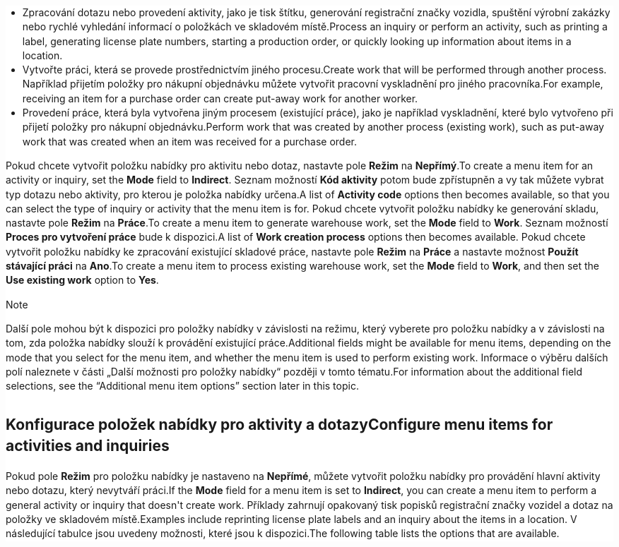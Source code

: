 - <span data-ttu-id="119d6-110">Zpracování dotazu nebo provedení aktivity, jako je tisk štítku, generování registrační značky vozidla, spuštění výrobní zakázky nebo rychlé vyhledání informací o položkách ve skladovém místě.</span><span class="sxs-lookup"><span data-stu-id="119d6-110">Process an inquiry or perform an activity, such as printing a label, generating license plate numbers, starting a production order, or quickly looking up information about items in a location.</span></span>
- <span data-ttu-id="119d6-111">Vytvořte práci, která se provede prostřednictvím jiného procesu.</span><span class="sxs-lookup"><span data-stu-id="119d6-111">Create work that will be performed through another process.</span></span> <span data-ttu-id="119d6-112">Například přijetím položky pro nákupní objednávku můžete vytvořit pracovní vyskladnění pro jiného pracovníka.</span><span class="sxs-lookup"><span data-stu-id="119d6-112">For example, receiving an item for a purchase order can create put-away work for another worker.</span></span>
- <span data-ttu-id="119d6-113">Provedení práce, která byla vytvořena jiným procesem (existující práce), jako je například vyskladnění, které bylo vytvořeno při přijetí položky pro nákupní objednávku.</span><span class="sxs-lookup"><span data-stu-id="119d6-113">Perform work that was created by another process (existing work), such as put-away work that was created when an item was received for a purchase order.</span></span>

<span data-ttu-id="119d6-114">Pokud chcete vytvořit položku nabídky pro aktivitu nebo dotaz, nastavte pole **Režim** na **Nepřímý**.</span><span class="sxs-lookup"><span data-stu-id="119d6-114">To create a menu item for an activity or inquiry, set the **Mode** field to **Indirect**.</span></span> <span data-ttu-id="119d6-115">Seznam možností **Kód aktivity** potom bude zpřístupněn a vy tak můžete vybrat typ dotazu nebo aktivity, pro kterou je položka nabídky určena.</span><span class="sxs-lookup"><span data-stu-id="119d6-115">A list of **Activity code** options then becomes available, so that you can select the type of inquiry or activity that the menu item is for.</span></span> <span data-ttu-id="119d6-116">Pokud chcete vytvořit položku nabídky ke generování skladu, nastavte pole **Režim** na **Práce**.</span><span class="sxs-lookup"><span data-stu-id="119d6-116">To create a menu item to generate warehouse work, set the **Mode** field to **Work**.</span></span> <span data-ttu-id="119d6-117">Seznam možností **Proces pro vytvoření práce** bude k dispozici.</span><span class="sxs-lookup"><span data-stu-id="119d6-117">A list of **Work creation process** options then becomes available.</span></span> <span data-ttu-id="119d6-118">Pokud chcete vytvořit položku nabídky ke zpracování existující skladové práce, nastavte pole **Režim** na **Práce** a nastavte možnost **Použít stávající práci** na **Ano**.</span><span class="sxs-lookup"><span data-stu-id="119d6-118">To create a menu item to process existing warehouse work, set the **Mode** field to **Work**, and then set the **Use existing work** option to **Yes**.</span></span> 

> [!NOTE]
> <span data-ttu-id="119d6-119">Další pole mohou být k dispozici pro položky nabídky v závislosti na režimu, který vyberete pro položku nabídky a v závislosti na tom, zda položka nabídky slouží k provádění existující práce.</span><span class="sxs-lookup"><span data-stu-id="119d6-119">Additional fields might be available for menu items, depending on the mode that you select for the menu item, and whether the menu item is used to perform existing work.</span></span> <span data-ttu-id="119d6-120">Informace o výběru dalších polí naleznete v části „Další možnosti pro položky nabídky“ později v tomto tématu.</span><span class="sxs-lookup"><span data-stu-id="119d6-120">For information about the additional field selections, see the “Additional menu item options” section later in this topic.</span></span>

## <a name="configure-menu-items-for-activities-and-inquiries"></a><span data-ttu-id="119d6-121">Konfigurace položek nabídky pro aktivity a dotazy</span><span class="sxs-lookup"><span data-stu-id="119d6-121">Configure menu items for activities and inquiries</span></span>
<span data-ttu-id="119d6-122">Pokud pole **Režim** pro položku nabídky je nastaveno na **Nepřímé**, můžete vytvořit položku nabídky pro provádění hlavní aktivity nebo dotazu, který nevytváří práci.</span><span class="sxs-lookup"><span data-stu-id="119d6-122">If the **Mode** field for a menu item is set to **Indirect**, you can create a menu item to perform a general activity or inquiry that doesn't create work.</span></span> <span data-ttu-id="119d6-123">Příklady zahrnují opakovaný tisk popisků registrační značky vozidel a dotaz na položky ve skladovém místě.</span><span class="sxs-lookup"><span data-stu-id="119d6-123">Examples include reprinting license plate labels and an inquiry about the items in a location.</span></span> <span data-ttu-id="119d6-124">V následující tabulce jsou uvedeny možnosti, které jsou k dispozici.</span><span class="sxs-lookup"><span data-stu-id="119d6-124">The following table lists the options that are available.</span></span>
